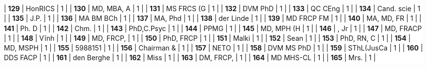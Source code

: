 | **129** | HonRICS               | 1                    |
| **130** | MD, MBA, A            | 1                    |
| **131** | MS FRCS (G            | 1                    |
| **132** | DVM PhD               | 1                    |
| **133** | QC CEng               | 1                    |
| **134** | Cand. scie            | 1                    |
| **135** | J.P.                  | 1                    |
| **136** | MA BM BCh             | 1                    |
| **137** | MA, Phd               | 1                    |
| **138** | der Linde             | 1                    |
| **139** | MD FRCP FM            | 1                    |
| **140** | MA, MD, FR            | 1                    |
| **141** | Ph. D                 | 1                    |
| **142** | Chm.                  | 1                    |
| **143** | PhD,C.Psyc            | 1                    |
| **144** | PPMG                  | 1                    |
| **145** | MD, MPH (H            | 1                    |
| **146** | , Jr                  | 1                    |
| **147** | MD, FRACP             | 1                    |
| **148** | Vĩnh                  | 1                    |
| **149** | MD, FRCP,             | 1                    |
| **150** | PhD, FRCP             | 1                    |
| **151** | Malki                 | 1                    |
| **152** | Sean                  | 1                    |
| **153** | PhD, RN, C            | 1                    |
| **154** | MD, MSPH              | 1                    |
| **155** | 5988151               | 1                    |
| **156** | Chairman &            | 1                    |
| **157** | NETO                  | 1                    |
| **158** | DVM MS PhD            | 1                    |
| **159** | SThL(JusCa            | 1                    |
| **160** | DDS FACP              | 1                    |
| **161** | den Berghe            | 1                    |
| **162** | Miss                  | 1                    |
| **163** | DM, FRCP,             | 1                    |
| **164** | MD MHS-CL             | 1                    |
| **165** | Mrs.                  | 1                    |